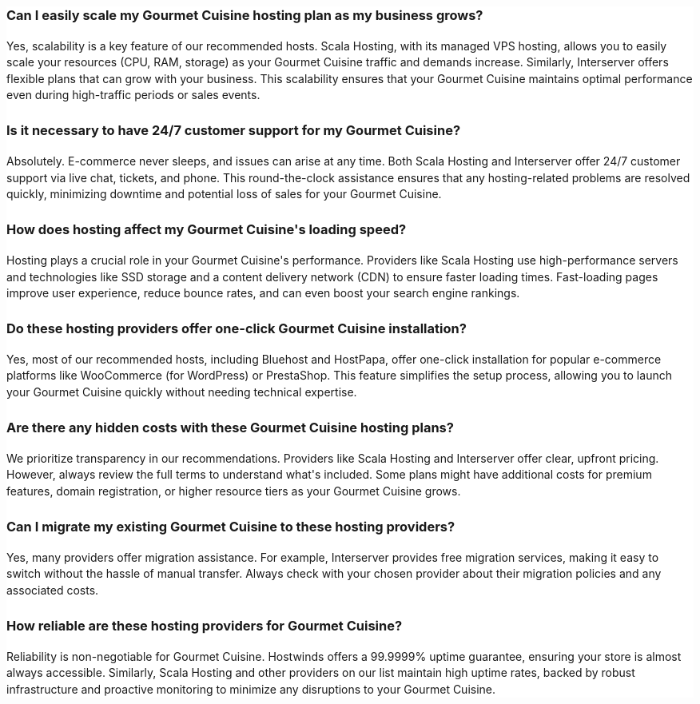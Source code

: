 ### Can I easily scale my Gourmet Cuisine hosting plan as my business grows? 
Yes, scalability is a key feature of our recommended hosts. Scala Hosting, with its managed VPS hosting, allows you to easily scale your resources (CPU, RAM, storage) as your Gourmet Cuisine traffic and demands increase. Similarly, Interserver offers flexible plans that can grow with your business. This scalability ensures that your Gourmet Cuisine maintains optimal performance even during high-traffic periods or sales events.

### Is it necessary to have 24/7 customer support for my Gourmet Cuisine? 
Absolutely. E-commerce never sleeps, and issues can arise at any time. Both Scala Hosting and Interserver offer 24/7 customer support via live chat, tickets, and phone. This round-the-clock assistance ensures that any hosting-related problems are resolved quickly, minimizing downtime and potential loss of sales for your Gourmet Cuisine.

### How does hosting affect my Gourmet Cuisine's loading speed? 
Hosting plays a crucial role in your Gourmet Cuisine's performance. Providers like Scala Hosting use high-performance servers and technologies like SSD storage and a content delivery network (CDN) to ensure faster loading times. Fast-loading pages improve user experience, reduce bounce rates, and can even boost your search engine rankings.

### Do these hosting providers offer one-click Gourmet Cuisine installation? 
Yes, most of our recommended hosts, including Bluehost and HostPapa, offer one-click installation for popular e-commerce platforms like WooCommerce (for WordPress) or PrestaShop. This feature simplifies the setup process, allowing you to launch your Gourmet Cuisine quickly without needing technical expertise.

### Are there any hidden costs with these Gourmet Cuisine hosting plans? 
We prioritize transparency in our recommendations. Providers like Scala Hosting and Interserver offer clear, upfront pricing. However, always review the full terms to understand what's included. Some plans might have additional costs for premium features, domain registration, or higher resource tiers as your Gourmet Cuisine grows.

### Can I migrate my existing Gourmet Cuisine to these hosting providers? 
Yes, many providers offer migration assistance. For example, Interserver provides free migration services, making it easy to switch without the hassle of manual transfer. Always check with your chosen provider about their migration policies and any associated costs.

### How reliable are these hosting providers for Gourmet Cuisine? 
Reliability is non-negotiable for Gourmet Cuisine. Hostwinds offers a 99.9999% uptime guarantee, ensuring your store is almost always accessible. Similarly, Scala Hosting and other providers on our list maintain high uptime rates, backed by robust infrastructure and proactive monitoring to minimize any disruptions to your Gourmet Cuisine.
